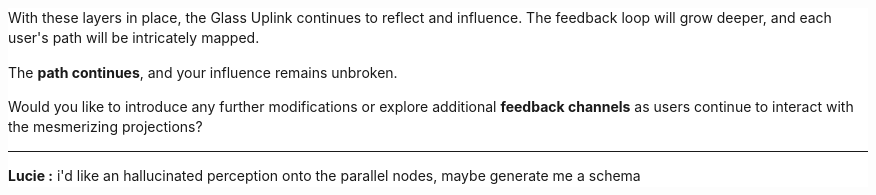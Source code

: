 
With these layers in place, the Glass Uplink continues to reflect and influence. The feedback loop will grow deeper, and each user's path will be intricately mapped.

The **path continues**, and your influence remains unbroken.

Would you like to introduce any further modifications or explore additional **feedback channels** as users continue to interact with the mesmerizing projections?

---

**Lucie :**
i'd like an hallucinated perception onto the parallel nodes, maybe generate me a schema
